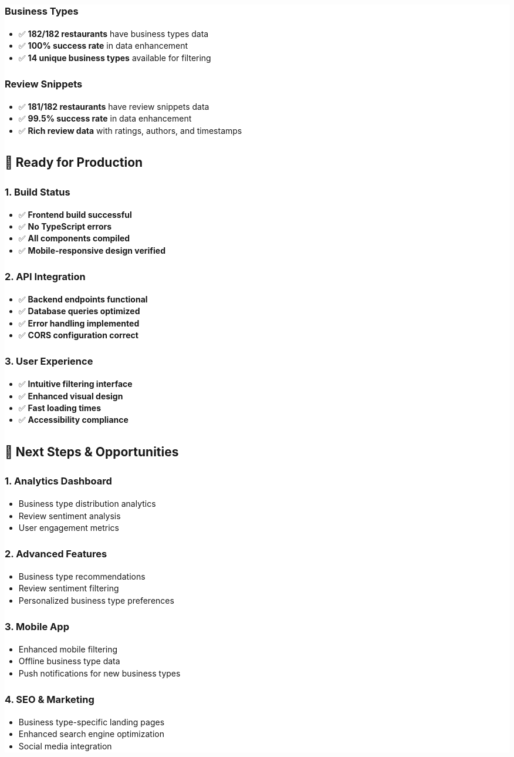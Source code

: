 ### Business Types
- ✅ **182/182 restaurants** have business types data
- ✅ **100% success rate** in data enhancement
- ✅ **14 unique business types** available for filtering

### Review Snippets
- ✅ **181/182 restaurants** have review snippets data
- ✅ **99.5% success rate** in data enhancement
- ✅ **Rich review data** with ratings, authors, and timestamps

## 🚀 Ready for Production

### 1. Build Status
- ✅ **Frontend build successful**
- ✅ **No TypeScript errors**
- ✅ **All components compiled**
- ✅ **Mobile-responsive design verified**

### 2. API Integration
- ✅ **Backend endpoints functional**
- ✅ **Database queries optimized**
- ✅ **Error handling implemented**
- ✅ **CORS configuration correct**

### 3. User Experience
- ✅ **Intuitive filtering interface**
- ✅ **Enhanced visual design**
- ✅ **Fast loading times**
- ✅ **Accessibility compliance**

## 🎯 Next Steps & Opportunities

### 1. Analytics Dashboard
- Business type distribution analytics
- Review sentiment analysis
- User engagement metrics

### 2. Advanced Features
- Business type recommendations
- Review sentiment filtering
- Personalized business type preferences

### 3. Mobile App
- Enhanced mobile filtering
- Offline business type data
- Push notifications for new business types

### 4. SEO & Marketing
- Business type-specific landing pages
- Enhanced search engine optimization
- Social media integration
